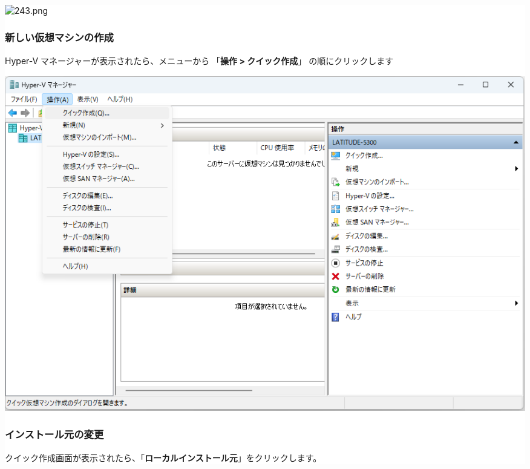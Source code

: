 ![243.png](https://qiita-image-store.s3.ap-northeast-1.amazonaws.com/0/3160433/a9152c15-2139-dc8d-fff3-a044f3d9ae55.png)

### 新しい仮想マシンの作成
Hyper-V マネージャーが表示されたら、メニューから 「**操作 > クイック作成**」 の順にクリックします

![](351.png)

### インストール元の変更
クイック作成画面が表示されたら、「**ローカルインストール元**」をクリックします。
